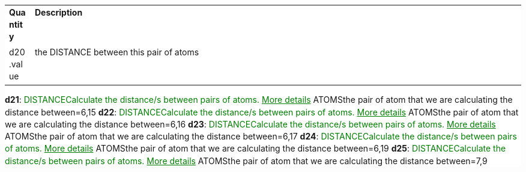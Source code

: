 <span style="display:none;" id="data/Alanine_dipeptide/OPES_Flooding/plumed_kinetics.datd20">The DISTANCE action with label <b>d20</b> calculates the following quantities:<table  align="center" frame="void" width="95%" cellpadding="5%"><tr><td width="5%"><b> Quantity </b>  </td><td><b> Description </b> </td></tr><tr><td width="5%">d20.value</td><td>the DISTANCE between this pair of atoms</td></tr></table></span><b name="data/Alanine_dipeptide/OPES_Flooding/plumed_kinetics.datd21" onclick='showPath("data/Alanine_dipeptide/OPES_Flooding/plumed_kinetics.dat","data/Alanine_dipeptide/OPES_Flooding/plumed_kinetics.datd21","data/Alanine_dipeptide/OPES_Flooding/plumed_kinetics.datd21","brown")'>d21</b>:  <span class="plumedtooltip" style="color:green">DISTANCE<span class="right">Calculate the distance/s between pairs of atoms. <a href="https://www.plumed.org/doc-master/user-doc/html/DISTANCE" style="color:green">More details</a><i></i></span></span> <span class="plumedtooltip">ATOMS<span class="right">the pair of atom that we are calculating the distance between<i></i></span></span>=6,15
<span style="display:none;" id="data/Alanine_dipeptide/OPES_Flooding/plumed_kinetics.datd21">The DISTANCE action with label <b>d21</b> calculates the following quantities:<table  align="center" frame="void" width="95%" cellpadding="5%"><tr><td width="5%"><b> Quantity </b>  </td><td><b> Description </b> </td></tr><tr><td width="5%">d21.value</td><td>the DISTANCE between this pair of atoms</td></tr></table></span><b name="data/Alanine_dipeptide/OPES_Flooding/plumed_kinetics.datd22" onclick='showPath("data/Alanine_dipeptide/OPES_Flooding/plumed_kinetics.dat","data/Alanine_dipeptide/OPES_Flooding/plumed_kinetics.datd22","data/Alanine_dipeptide/OPES_Flooding/plumed_kinetics.datd22","brown")'>d22</b>:  <span class="plumedtooltip" style="color:green">DISTANCE<span class="right">Calculate the distance/s between pairs of atoms. <a href="https://www.plumed.org/doc-master/user-doc/html/DISTANCE" style="color:green">More details</a><i></i></span></span> <span class="plumedtooltip">ATOMS<span class="right">the pair of atom that we are calculating the distance between<i></i></span></span>=6,16
<span style="display:none;" id="data/Alanine_dipeptide/OPES_Flooding/plumed_kinetics.datd22">The DISTANCE action with label <b>d22</b> calculates the following quantities:<table  align="center" frame="void" width="95%" cellpadding="5%"><tr><td width="5%"><b> Quantity </b>  </td><td><b> Description </b> </td></tr><tr><td width="5%">d22.value</td><td>the DISTANCE between this pair of atoms</td></tr></table></span><b name="data/Alanine_dipeptide/OPES_Flooding/plumed_kinetics.datd23" onclick='showPath("data/Alanine_dipeptide/OPES_Flooding/plumed_kinetics.dat","data/Alanine_dipeptide/OPES_Flooding/plumed_kinetics.datd23","data/Alanine_dipeptide/OPES_Flooding/plumed_kinetics.datd23","brown")'>d23</b>:  <span class="plumedtooltip" style="color:green">DISTANCE<span class="right">Calculate the distance/s between pairs of atoms. <a href="https://www.plumed.org/doc-master/user-doc/html/DISTANCE" style="color:green">More details</a><i></i></span></span> <span class="plumedtooltip">ATOMS<span class="right">the pair of atom that we are calculating the distance between<i></i></span></span>=6,17
<span style="display:none;" id="data/Alanine_dipeptide/OPES_Flooding/plumed_kinetics.datd23">The DISTANCE action with label <b>d23</b> calculates the following quantities:<table  align="center" frame="void" width="95%" cellpadding="5%"><tr><td width="5%"><b> Quantity </b>  </td><td><b> Description </b> </td></tr><tr><td width="5%">d23.value</td><td>the DISTANCE between this pair of atoms</td></tr></table></span><b name="data/Alanine_dipeptide/OPES_Flooding/plumed_kinetics.datd24" onclick='showPath("data/Alanine_dipeptide/OPES_Flooding/plumed_kinetics.dat","data/Alanine_dipeptide/OPES_Flooding/plumed_kinetics.datd24","data/Alanine_dipeptide/OPES_Flooding/plumed_kinetics.datd24","brown")'>d24</b>:  <span class="plumedtooltip" style="color:green">DISTANCE<span class="right">Calculate the distance/s between pairs of atoms. <a href="https://www.plumed.org/doc-master/user-doc/html/DISTANCE" style="color:green">More details</a><i></i></span></span> <span class="plumedtooltip">ATOMS<span class="right">the pair of atom that we are calculating the distance between<i></i></span></span>=6,19
<span style="display:none;" id="data/Alanine_dipeptide/OPES_Flooding/plumed_kinetics.datd24">The DISTANCE action with label <b>d24</b> calculates the following quantities:<table  align="center" frame="void" width="95%" cellpadding="5%"><tr><td width="5%"><b> Quantity </b>  </td><td><b> Description </b> </td></tr><tr><td width="5%">d24.value</td><td>the DISTANCE between this pair of atoms</td></tr></table></span><b name="data/Alanine_dipeptide/OPES_Flooding/plumed_kinetics.datd25" onclick='showPath("data/Alanine_dipeptide/OPES_Flooding/plumed_kinetics.dat","data/Alanine_dipeptide/OPES_Flooding/plumed_kinetics.datd25","data/Alanine_dipeptide/OPES_Flooding/plumed_kinetics.datd25","brown")'>d25</b>:  <span class="plumedtooltip" style="color:green">DISTANCE<span class="right">Calculate the distance/s between pairs of atoms. <a href="https://www.plumed.org/doc-master/user-doc/html/DISTANCE" style="color:green">More details</a><i></i></span></span> <span class="plumedtooltip">ATOMS<span class="right">the pair of atom that we are calculating the distance between<i></i></span></span>=7,9